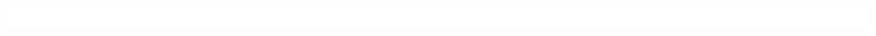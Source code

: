 <img src="/assets/t.png" class="cs unsuitable" title="0xC06B - TLS_PSK_WITH_ARIA_256_GCM_SHA384"/>
<img src="/assets/t.png" class="cs unsuitable" title="0xC06C - TLS_DHE_PSK_WITH_ARIA_128_GCM_SHA256"/>
<img src="/assets/t.png" class="cs unsuitable" title="0xC06D - TLS_DHE_PSK_WITH_ARIA_256_GCM_SHA384"/>
<img src="/assets/t.png" class="cs unsuitable" title="0xC06E - TLS_RSA_PSK_WITH_ARIA_128_GCM_SHA256"/>
<img src="/assets/t.png" class="cs unsuitable" title="0xC06F - TLS_RSA_PSK_WITH_ARIA_256_GCM_SHA384"/>
<img src="/assets/t.png" class="cs unsuitable" title="0xC070 - TLS_ECDHE_PSK_WITH_ARIA_128_CBC_SHA256"/>
<img src="/assets/t.png" class="cs unsuitable" title="0xC071 - TLS_ECDHE_PSK_WITH_ARIA_256_CBC_SHA384"/>
<img src="/assets/t.png" class="cs" title="0xC072 - TLS_ECDHE_ECDSA_WITH_CAMELLIA_128_CBC_SHA256"/>
<img src="/assets/t.png" class="cs" title="0xC073 - TLS_ECDHE_ECDSA_WITH_CAMELLIA_256_CBC_SHA384"/>
<img src="/assets/t.png" class="cs nopfs" title="0xC074 - TLS_ECDH_ECDSA_WITH_CAMELLIA_128_CBC_SHA256"/>
<img src="/assets/t.png" class="cs nopfs" title="0xC075 - TLS_ECDH_ECDSA_WITH_CAMELLIA_256_CBC_SHA384"/>
<img src="/assets/t.png" class="cs" title="0xC076 - TLS_ECDHE_RSA_WITH_CAMELLIA_128_CBC_SHA256"/>
<img src="/assets/t.png" class="cs" title="0xC077 - TLS_ECDHE_RSA_WITH_CAMELLIA_256_CBC_SHA384"/>
<img src="/assets/t.png" class="cs nopfs" title="0xC078 - TLS_ECDH_RSA_WITH_CAMELLIA_128_CBC_SHA256"/>
<img src="/assets/t.png" class="cs nopfs" title="0xC079 - TLS_ECDH_RSA_WITH_CAMELLIA_256_CBC_SHA384"/>
<img src="/assets/t.png" class="cs nopfs" title="0xC07A - TLS_RSA_WITH_CAMELLIA_128_GCM_SHA256"/>
<img src="/assets/t.png" class="cs nopfs" title="0xC07B - TLS_RSA_WITH_CAMELLIA_256_GCM_SHA384"/>
<img src="/assets/t.png" class="cs" title="0xC07C - TLS_DHE_RSA_WITH_CAMELLIA_128_GCM_SHA256"/>
<img src="/assets/t.png" class="cs" title="0xC07D - TLS_DHE_RSA_WITH_CAMELLIA_256_GCM_SHA384"/>
<img src="/assets/t.png" class="cs nopfs" title="0xC07E - TLS_DH_RSA_WITH_CAMELLIA_128_GCM_SHA256"/>
<img src="/assets/t.png" class="cs nopfs" title="0xC07F - TLS_DH_RSA_WITH_CAMELLIA_256_GCM_SHA384"/>
<img src="/assets/t.png" class="cs" title="0xC080 - TLS_DHE_DSS_WITH_CAMELLIA_128_GCM_SHA256"/>
<img src="/assets/t.png" class="cs" title="0xC081 - TLS_DHE_DSS_WITH_CAMELLIA_256_GCM_SHA384"/>
<img src="/assets/t.png" class="cs nopfs" title="0xC082 - TLS_DH_DSS_WITH_CAMELLIA_128_GCM_SHA256"/>